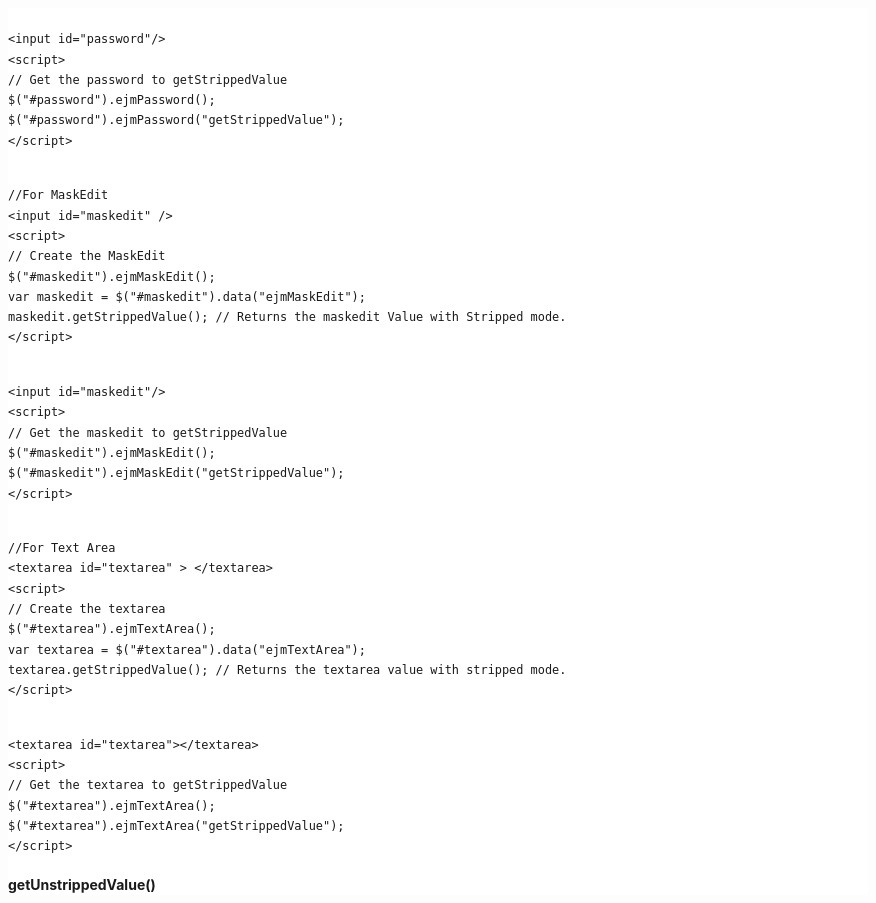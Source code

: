 <code> 
&lt;input id="password"/&gt;
&lt;script&gt;
// Get the password to getStrippedValue
$("#password").ejmPassword();
$("#password").ejmPassword("getStrippedValue"); 
&lt;/script&gt;</code>
</pre>
<pre class="prettyprint">
<code> 
//For MaskEdit
&lt;input id="maskedit" /&gt;
&lt;script&gt;
// Create the MaskEdit
$("#maskedit").ejmMaskEdit();
var maskedit = $("#maskedit").data("ejmMaskEdit");
maskedit.getStrippedValue(); // Returns the maskedit Value with Stripped mode.
&lt;/script&gt;</code>
</pre>
<pre class="prettyprint">
<code> 
&lt;input id="maskedit"/&gt;
&lt;script&gt;
// Get the maskedit to getStrippedValue
$("#maskedit").ejmMaskEdit();
$("#maskedit").ejmMaskEdit("getStrippedValue"); 
&lt;/script&gt;</code>
</pre>
<pre class="prettyprint">
<code> 
//For Text Area
&lt;textarea id="textarea" &gt; &lt;/textarea&gt;
&lt;script&gt;
// Create the textarea
$("#textarea").ejmTextArea();
var textarea = $("#textarea").data("ejmTextArea");
textarea.getStrippedValue(); // Returns the textarea value with stripped mode.
&lt;/script&gt;</code>
</pre>
<pre class="prettyprint">
<code> 
&lt;textarea id="textarea"&gt;&lt;/textarea&gt;
&lt;script&gt;
// Get the textarea to getStrippedValue
$("#textarea").ejmTextArea();
$("#textarea").ejmTextArea("getStrippedValue"); 
&lt;/script&gt;</code>
</pre>



#### getUnstrippedValue<span class="signature">()</span>
